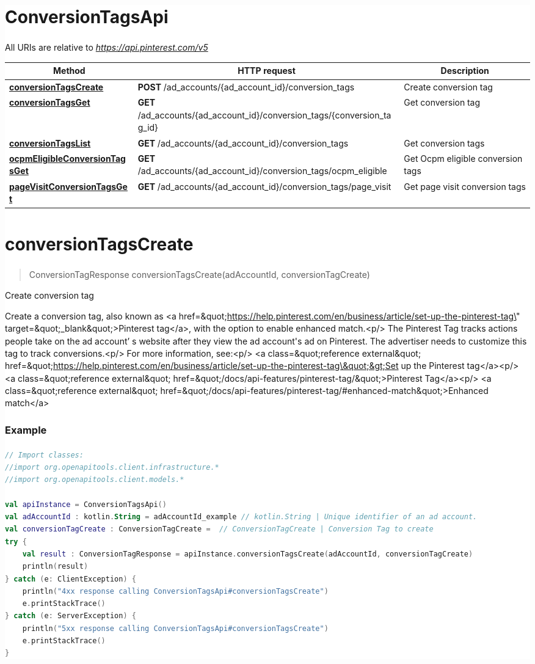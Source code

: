 # ConversionTagsApi

All URIs are relative to *https://api.pinterest.com/v5*

| Method | HTTP request | Description |
| ------------- | ------------- | ------------- |
| [**conversionTagsCreate**](ConversionTagsApi.md#conversionTagsCreate) | **POST** /ad_accounts/{ad_account_id}/conversion_tags | Create conversion tag |
| [**conversionTagsGet**](ConversionTagsApi.md#conversionTagsGet) | **GET** /ad_accounts/{ad_account_id}/conversion_tags/{conversion_tag_id} | Get conversion tag |
| [**conversionTagsList**](ConversionTagsApi.md#conversionTagsList) | **GET** /ad_accounts/{ad_account_id}/conversion_tags | Get conversion tags |
| [**ocpmEligibleConversionTagsGet**](ConversionTagsApi.md#ocpmEligibleConversionTagsGet) | **GET** /ad_accounts/{ad_account_id}/conversion_tags/ocpm_eligible | Get Ocpm eligible conversion tags |
| [**pageVisitConversionTagsGet**](ConversionTagsApi.md#pageVisitConversionTagsGet) | **GET** /ad_accounts/{ad_account_id}/conversion_tags/page_visit | Get page visit conversion tags |


<a id="conversionTagsCreate"></a>
# **conversionTagsCreate**
> ConversionTagResponse conversionTagsCreate(adAccountId, conversionTagCreate)

Create conversion tag

Create a conversion tag, also known as &lt;a href&#x3D;\&quot;https://help.pinterest.com/en/business/article/set-up-the-pinterest-tag\&quot; target&#x3D;\&quot;_blank\&quot;&gt;Pinterest tag&lt;/a&gt;, with the option to enable enhanced match.&lt;p/&gt; The Pinterest Tag tracks actions people take on the ad account’ s website after they view the ad account&#39;s ad on Pinterest. The advertiser needs to customize this tag to track conversions.&lt;p/&gt; For more information, see:&lt;p/&gt; &lt;a class&#x3D;\&quot;reference external\&quot; href&#x3D;\&quot;https://help.pinterest.com/en/business/article/set-up-the-pinterest-tag\&quot;&gt;Set up the Pinterest tag&lt;/a&gt;&lt;p/&gt; &lt;a class&#x3D;\&quot;reference external\&quot; href&#x3D;\&quot;/docs/api-features/pinterest-tag/\&quot;&gt;Pinterest Tag&lt;/a&gt;&lt;p/&gt; &lt;a class&#x3D;\&quot;reference external\&quot; href&#x3D;\&quot;/docs/api-features/pinterest-tag/#enhanced-match\&quot;&gt;Enhanced match&lt;/a&gt;

### Example
```kotlin
// Import classes:
//import org.openapitools.client.infrastructure.*
//import org.openapitools.client.models.*

val apiInstance = ConversionTagsApi()
val adAccountId : kotlin.String = adAccountId_example // kotlin.String | Unique identifier of an ad account.
val conversionTagCreate : ConversionTagCreate =  // ConversionTagCreate | Conversion Tag to create
try {
    val result : ConversionTagResponse = apiInstance.conversionTagsCreate(adAccountId, conversionTagCreate)
    println(result)
} catch (e: ClientException) {
    println("4xx response calling ConversionTagsApi#conversionTagsCreate")
    e.printStackTrace()
} catch (e: ServerException) {
    println("5xx response calling ConversionTagsApi#conversionTagsCreate")
    e.printStackTrace()
}
```
